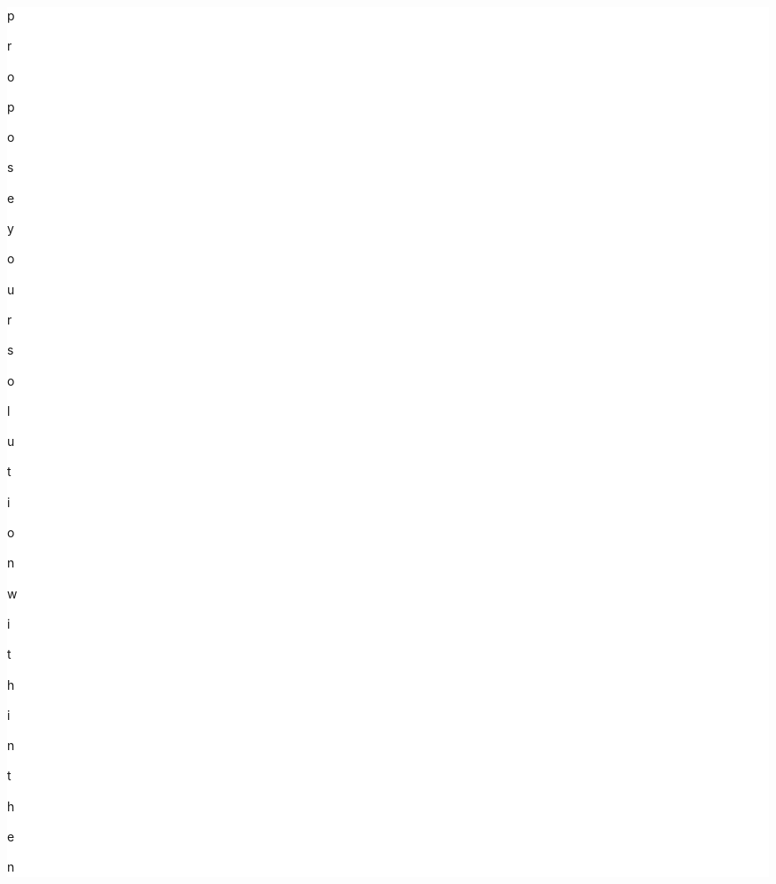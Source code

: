  

p

r

o

p

o

s

e

 

y

o

u

r

 

s

o

l

u

t

i

o

n

 

w

i

t

h

i

n

 

t

h

e

 

n
